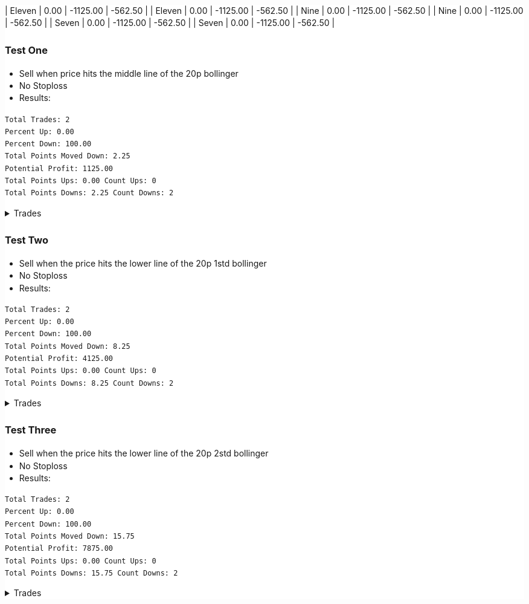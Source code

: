 | Eleven | 0.00 | -1125.00 | -562.50 |     | Eleven | 0.00 | -1125.00 | -562.50 |
| Nine | 0.00 | -1125.00 | -562.50 |     | Nine | 0.00 | -1125.00 | -562.50 |
| Seven | 0.00 | -1125.00 | -562.50 |     | Seven | 0.00 | -1125.00 | -562.50 |

### Test One
* Sell when price hits the middle line of the 20p bollinger
* No Stoploss
* Results:
```
Total Trades: 2
Percent Up: 0.00
Percent Down: 100.00
Total Points Moved Down: 2.25
Potential Profit: 1125.00
Total Points Ups: 0.00 Count Ups: 0
Total Points Downs: 2.25 Count Downs: 2
```

<details><summary>Trades</summary></details>

### Test Two
* Sell when the price hits the lower line of the 20p 1std bollinger
* No Stoploss
* Results:
```
Total Trades: 2
Percent Up: 0.00
Percent Down: 100.00
Total Points Moved Down: 8.25
Potential Profit: 4125.00
Total Points Ups: 0.00 Count Ups: 0
Total Points Downs: 8.25 Count Downs: 2
```

<details><summary>Trades</summary></details>

### Test Three
* Sell when the price hits the lower line of the 20p 2std bollinger
* No Stoploss
* Results:
```
Total Trades: 2
Percent Up: 0.00
Percent Down: 100.00
Total Points Moved Down: 15.75
Potential Profit: 7875.00
Total Points Ups: 0.00 Count Ups: 0
Total Points Downs: 15.75 Count Downs: 2
```

<details><summary>Trades</summary></details>
